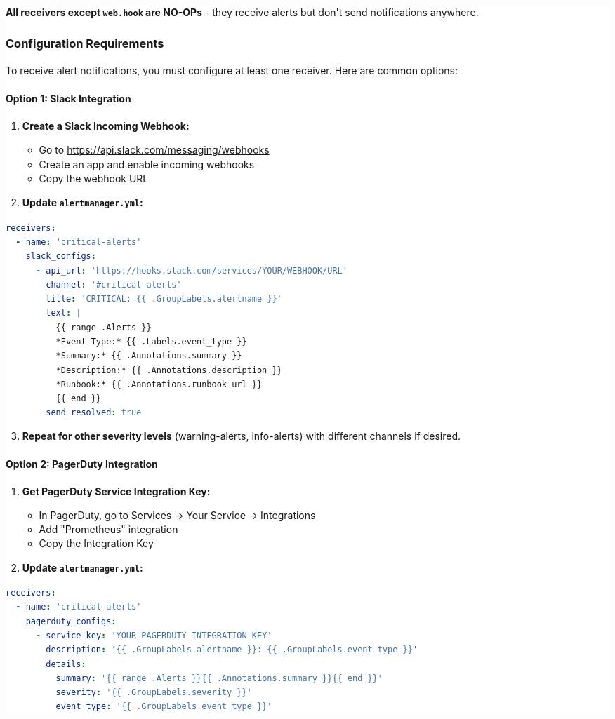 **All receivers except `web.hook` are NO-OPs** - they receive alerts but don't send notifications anywhere.

### Configuration Requirements

To receive alert notifications, you must configure at least one receiver. Here are common options:

#### Option 1: Slack Integration

1. **Create a Slack Incoming Webhook:**
   - Go to https://api.slack.com/messaging/webhooks
   - Create an app and enable incoming webhooks
   - Copy the webhook URL

2. **Update `alertmanager.yml`:**

```yaml
receivers:
  - name: 'critical-alerts'
    slack_configs:
      - api_url: 'https://hooks.slack.com/services/YOUR/WEBHOOK/URL'
        channel: '#critical-alerts'
        title: 'CRITICAL: {{ .GroupLabels.alertname }}'
        text: |
          {{ range .Alerts }}
          *Event Type:* {{ .Labels.event_type }}
          *Summary:* {{ .Annotations.summary }}
          *Description:* {{ .Annotations.description }}
          *Runbook:* {{ .Annotations.runbook_url }}
          {{ end }}
        send_resolved: true
```

3. **Repeat for other severity levels** (warning-alerts, info-alerts) with different channels if desired.

#### Option 2: PagerDuty Integration

1. **Get PagerDuty Service Integration Key:**
   - In PagerDuty, go to Services → Your Service → Integrations
   - Add "Prometheus" integration
   - Copy the Integration Key

2. **Update `alertmanager.yml`:**

```yaml
receivers:
  - name: 'critical-alerts'
    pagerduty_configs:
      - service_key: 'YOUR_PAGERDUTY_INTEGRATION_KEY'
        description: '{{ .GroupLabels.alertname }}: {{ .GroupLabels.event_type }}'
        details:
          summary: '{{ range .Alerts }}{{ .Annotations.summary }}{{ end }}'
          severity: '{{ .GroupLabels.severity }}'
          event_type: '{{ .GroupLabels.event_type }}'
```
